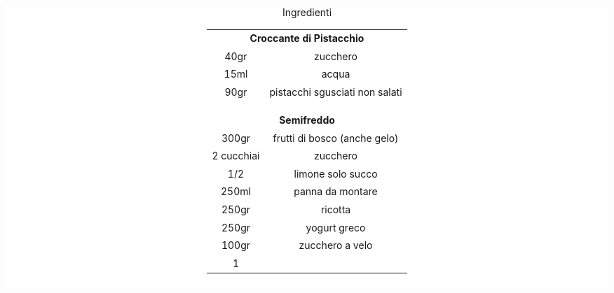 <div id="wrapper" style="text-align: center">
  <div id="yourdiv" style="display: inline-block;">
    <div class="ingredients" itemscope itemtype="http://schema.org/Recipe">
      <span itemprop="name" style="display:none;">Semifreddo di Ricotta e Yogurt (senza uova) con Frutti di Bosco e Croccante di Pistacchio</span>
      <span itemprop="recipeCategory" style="display:none;">Dolce</span>
      <img itemprop="image" style="display:none;" class="ignore-gallery-item" src="../2020-08-12-semifreddo-di-ricotta-e-yogurt-con-frutti-di-bosco-e-croccante-di-pistacchi/header.jpeg"/>
      <span itemprop="author" style="display:none;">Erica Raiano</span>
      <span itemprop="description" style="display:none;">Semifreddo di Ricotta e Yogurt (senza uova) con Frutti di Bosco e Croccante di Pistacchio un dolce fresco e leggero, perfetto per queste giornate calde.</span>
      <div class="ingredients-title">Ingredienti</div>
      <table>
        <tbody>
          <tr>          
            <td colspan="2"><b>Croccante di Pistacchio</b></td>
          </tr>      
          <tr itemprop="recipeIngredient">
            <td>40gr</td>
            <td>zucchero</td>
          </tr>
          <tr itemprop="recipeIngredient">
            <td>15ml</td>
            <td>acqua</td>
          </tr>
          <tr itemprop="recipeIngredient">
            <td>90gr</td>
            <td>pistacchi sgusciati non salati</td>
          </tr>
          <tr style="height: 15px;"></tr>
          <tr>          
            <td colspan="2"><b>Semifreddo</b></td>
          </tr>
          <tr itemprop="recipeIngredient">
            <td>300gr</td>
            <td>frutti di bosco (anche gelo)</td>
          </tr>
          <tr itemprop="recipeIngredient">
            <td>2 cucchiai</td>
            <td>zucchero</td>
          </tr>
          <tr itemprop="recipeIngredient">
            <td>1/2</td>
            <td>limone solo succo</td>
          </tr>
          <tr itemprop="recipeIngredient">
            <td>250ml</td>
            <td>panna da montare</td>
          </tr>
          <tr itemprop="recipeIngredient">
            <td>250gr</td>
            <td>ricotta</td>
          </tr>
          <tr itemprop="recipeIngredient">
            <td>250gr</td>
            <td>yogurt greco</td>
          </tr>
          <tr itemprop="recipeIngredient">
            <td>100gr</td>
            <td>zucchero a velo</td>
          </tr>
          <tr itemprop="recipeIngredient">
            <td>1</td>